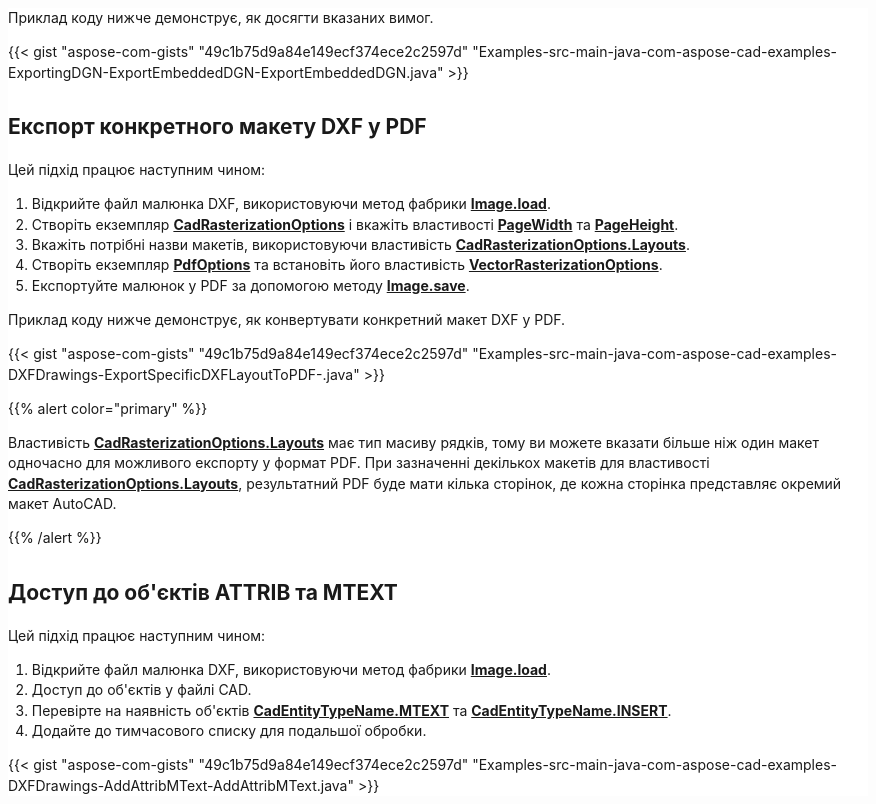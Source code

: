 Приклад коду нижче демонструє, як досягти вказаних вимог.

{{< gist "aspose-com-gists" "49c1b75d9a84e149ecf374ece2c2597d" "Examples-src-main-java-com-aspose-cad-examples-ExportingDGN-ExportEmbeddedDGN-ExportEmbeddedDGN.java" >}}

## **Експорт конкретного макету DXF у PDF**

Цей підхід працює наступним чином:

1. Відкрийте файл малюнка DXF, використовуючи метод фабрики [**Image.load**](https://reference.aspose.com/cad/java/com.aspose.cad/Image#load-java.io.InputStream-).
1. Створіть екземпляр [**CadRasterizationOptions**](https://reference.aspose.com/cad/java/com.aspose.cad.imageoptions/CadRasterizationOptions) і вкажіть властивості [**PageWidth**](https://reference.aspose.com/cad/java/com.aspose.cad.imageoptions/VectorRasterizationOptions#setPageWidth-float-) та [**PageHeight**](https://reference.aspose.com/cad/java/com.aspose.cad.imageoptions/VectorRasterizationOptions#setPageHeight-float-).
1. Вкажіть потрібні назви макетів, використовуючи властивість [**CadRasterizationOptions.Layouts**](https://reference.aspose.com/cad/java/com.aspose.cad.imageoptions/CadRasterizationOptions#setLayouts-java.lang.String:A-).
1. Створіть екземпляр [**PdfOptions**](https://reference.aspose.com/cad/java/com.aspose.cad.imageoptions/PdfOptions) та встановіть його властивість [**VectorRasterizationOptions**](https://reference.aspose.com/cad/java/com.aspose.cad.imageoptions/VectorRasterizationOptions).
1. Експортуйте малюнок у PDF за допомогою методу [**Image.save**](https://reference.aspose.com/cad/java/com.aspose.cad/Image#save--).

Приклад коду нижче демонструє, як конвертувати конкретний макет DXF у PDF.

{{< gist "aspose-com-gists" "49c1b75d9a84e149ecf374ece2c2597d" "Examples-src-main-java-com-aspose-cad-examples-DXFDrawings-ExportSpecificDXFLayoutToPDF-.java" >}}

{{% alert color="primary" %}}

Властивість [**CadRasterizationOptions.Layouts**](https://reference.aspose.com/cad/java/com.aspose.cad.imageoptions/CadRasterizationOptions#setLayouts-java.lang.String:A-) має тип масиву рядків, тому ви можете вказати більше ніж один макет одночасно для можливого експорту у формат PDF. При зазначенні декількох макетів для властивості [**CadRasterizationOptions.Layouts**](https://reference.aspose.com/cad/java/com.aspose.cad.imageoptions/CadRasterizationOptions#setLayouts-java.lang.String:A-), результатний PDF буде мати кілька сторінок, де кожна сторінка представляє окремий макет AutoCAD.

{{% /alert %}}

## **Доступ до об'єктів ATTRIB та MTEXT**

Цей підхід працює наступним чином:

1. Відкрийте файл малюнка DXF, використовуючи метод фабрики [**Image.load**](https://reference.aspose.com/cad/java/com.aspose.cad/Image#load-java.io.InputStream-).
1. Доступ до об'єктів у файлі CAD.
1. Перевірте на наявність об'єктів [**CadEntityTypeName.MTEXT**](https://reference.aspose.com/cad/java/com.aspose.cad.fileformats.cad.cadconsts/CadEntityTypeName#MTEXT) та [**CadEntityTypeName.INSERT**](https://reference.aspose.com/cad/java/com.aspose.cad.fileformats.cad.cadconsts/CadEntityTypeName#INSERT).
1. Додайте до тимчасового списку для подальшої обробки.

{{< gist "aspose-com-gists" "49c1b75d9a84e149ecf374ece2c2597d" "Examples-src-main-java-com-aspose-cad-examples-DXFDrawings-AddAttribMText-AddAttribMText.java" >}}
